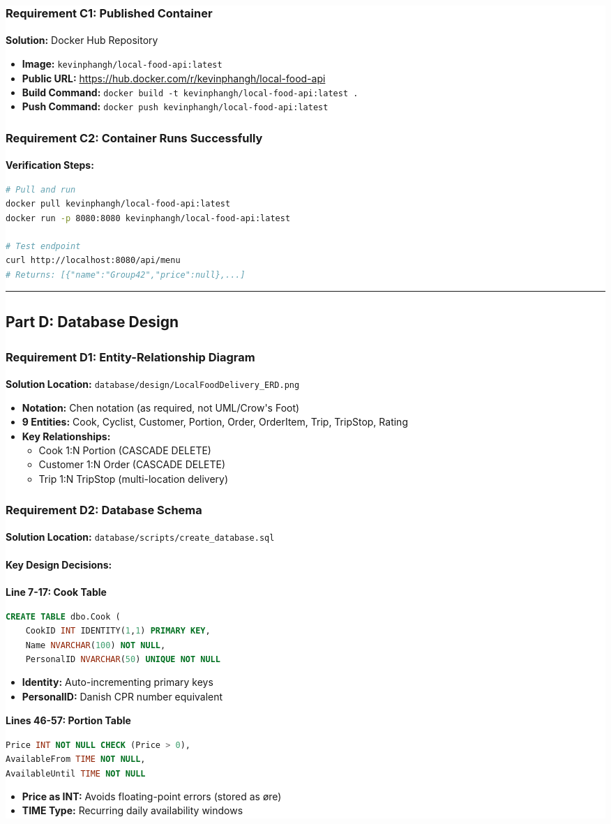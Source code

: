 ### Requirement C1: Published Container
**Solution:** Docker Hub Repository
- **Image:** `kevinphangh/local-food-api:latest`
- **Public URL:** https://hub.docker.com/r/kevinphangh/local-food-api
- **Build Command:** `docker build -t kevinphangh/local-food-api:latest .`
- **Push Command:** `docker push kevinphangh/local-food-api:latest`

### Requirement C2: Container Runs Successfully
**Verification Steps:**
```bash
# Pull and run
docker pull kevinphangh/local-food-api:latest
docker run -p 8080:8080 kevinphangh/local-food-api:latest

# Test endpoint
curl http://localhost:8080/api/menu
# Returns: [{"name":"Group42","price":null},...]
```

---

## Part D: Database Design

### Requirement D1: Entity-Relationship Diagram
**Solution Location:** `database/design/LocalFoodDelivery_ERD.png`
- **Notation:** Chen notation (as required, not UML/Crow's Foot)
- **9 Entities:** Cook, Cyclist, Customer, Portion, Order, OrderItem, Trip, TripStop, Rating
- **Key Relationships:**
  - Cook 1:N Portion (CASCADE DELETE)
  - Customer 1:N Order (CASCADE DELETE)
  - Trip 1:N TripStop (multi-location delivery)

### Requirement D2: Database Schema
**Solution Location:** `database/scripts/create_database.sql`

#### Key Design Decisions:

**Line 7-17: Cook Table**
```sql
CREATE TABLE dbo.Cook (
    CookID INT IDENTITY(1,1) PRIMARY KEY,
    Name NVARCHAR(100) NOT NULL,
    PersonalID NVARCHAR(50) UNIQUE NOT NULL
```
- **Identity:** Auto-incrementing primary keys
- **PersonalID:** Danish CPR number equivalent

**Lines 46-57: Portion Table**
```sql
Price INT NOT NULL CHECK (Price > 0),
AvailableFrom TIME NOT NULL,
AvailableUntil TIME NOT NULL
```
- **Price as INT:** Avoids floating-point errors (stored as øre)
- **TIME Type:** Recurring daily availability windows
